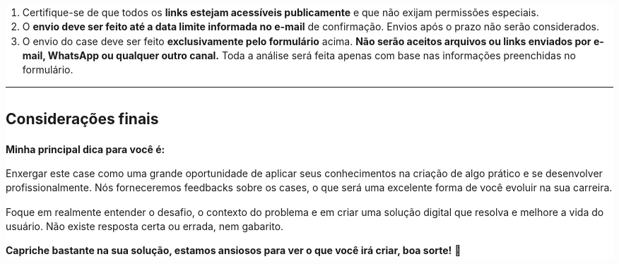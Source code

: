 1. Certifique-se de que todos os **links estejam acessíveis publicamente** e que não exijam permissões especiais.
2. O **envio deve ser feito até a data limite informada no e-mail** de confirmação. Envios após o prazo não serão considerados.
3. O envio do case deve ser feito **exclusivamente pelo formulário** acima. **Não serão aceitos arquivos ou links enviados por e-mail, WhatsApp ou qualquer outro canal.** Toda a análise será feita apenas com base nas informações preenchidas no formulário.

---

## Considerações finais

**Minha principal dica para você é:**

Enxergar este case como uma grande oportunidade de aplicar seus conhecimentos na criação de algo prático e se desenvolver profissionalmente. Nós forneceremos feedbacks sobre os cases, o que será uma excelente forma de você evoluir na sua carreira.

Foque em realmente entender o desafio, o contexto do problema e em criar uma solução digital que resolva e melhore a vida do usuário. Não existe resposta certa ou errada, nem gabarito.

**Capriche bastante na sua solução, estamos ansiosos para ver o que você irá criar, boa sorte!** 🚀
